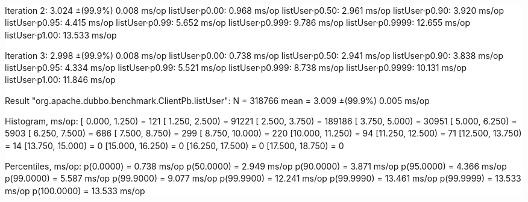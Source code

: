 Iteration   2: 3.024 ±(99.9%) 0.008 ms/op
                 listUser·p0.00:   0.968 ms/op
                 listUser·p0.50:   2.961 ms/op
                 listUser·p0.90:   3.920 ms/op
                 listUser·p0.95:   4.415 ms/op
                 listUser·p0.99:   5.652 ms/op
                 listUser·p0.999:  9.786 ms/op
                 listUser·p0.9999: 12.655 ms/op
                 listUser·p1.00:   13.533 ms/op

Iteration   3: 2.998 ±(99.9%) 0.008 ms/op
                 listUser·p0.00:   0.738 ms/op
                 listUser·p0.50:   2.941 ms/op
                 listUser·p0.90:   3.838 ms/op
                 listUser·p0.95:   4.334 ms/op
                 listUser·p0.99:   5.521 ms/op
                 listUser·p0.999:  8.738 ms/op
                 listUser·p0.9999: 10.131 ms/op
                 listUser·p1.00:   11.846 ms/op



Result "org.apache.dubbo.benchmark.ClientPb.listUser":
  N = 318766
  mean =      3.009 ±(99.9%) 0.005 ms/op

  Histogram, ms/op:
    [ 0.000,  1.250) = 121 
    [ 1.250,  2.500) = 91221 
    [ 2.500,  3.750) = 189186 
    [ 3.750,  5.000) = 30951 
    [ 5.000,  6.250) = 5903 
    [ 6.250,  7.500) = 686 
    [ 7.500,  8.750) = 299 
    [ 8.750, 10.000) = 220 
    [10.000, 11.250) = 94 
    [11.250, 12.500) = 71 
    [12.500, 13.750) = 14 
    [13.750, 15.000) = 0 
    [15.000, 16.250) = 0 
    [16.250, 17.500) = 0 
    [17.500, 18.750) = 0 

  Percentiles, ms/op:
      p(0.0000) =      0.738 ms/op
     p(50.0000) =      2.949 ms/op
     p(90.0000) =      3.871 ms/op
     p(95.0000) =      4.366 ms/op
     p(99.0000) =      5.587 ms/op
     p(99.9000) =      9.077 ms/op
     p(99.9900) =     12.241 ms/op
     p(99.9990) =     13.461 ms/op
     p(99.9999) =     13.533 ms/op
    p(100.0000) =     13.533 ms/op
